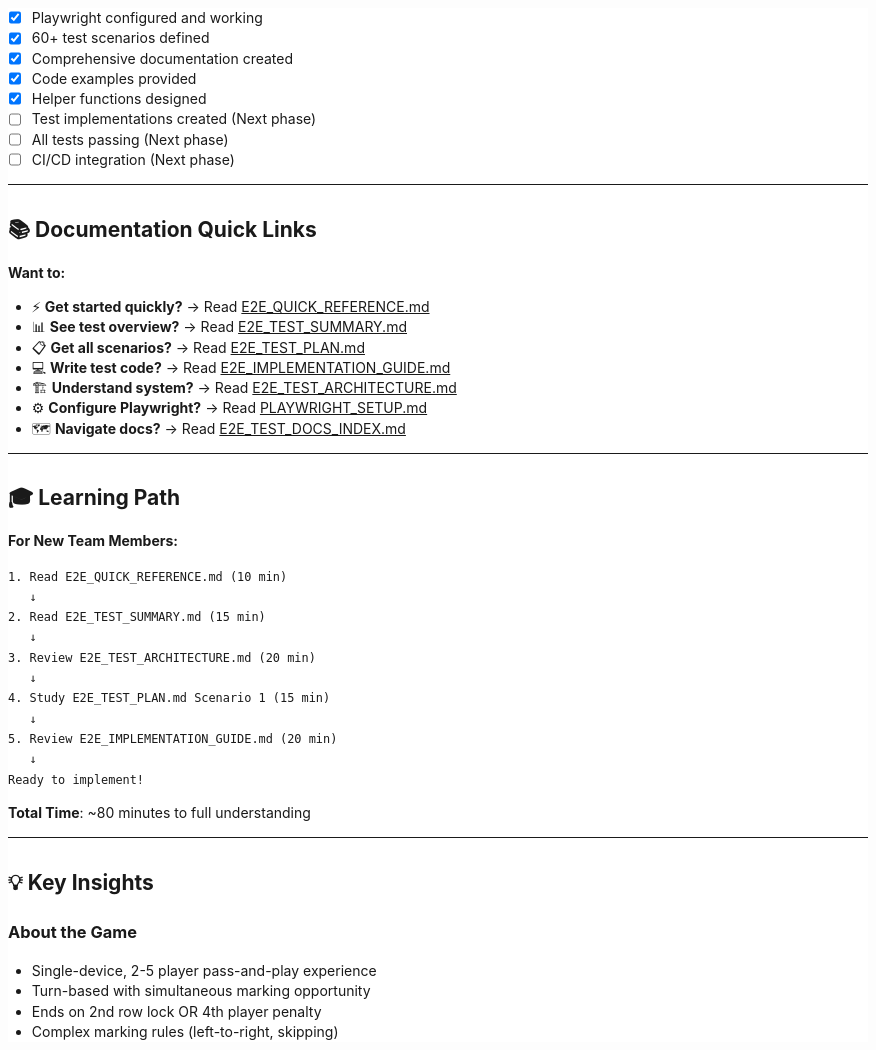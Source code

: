 - [x] Playwright configured and working
- [x] 60+ test scenarios defined
- [x] Comprehensive documentation created
- [x] Code examples provided
- [x] Helper functions designed
- [ ] Test implementations created (Next phase)
- [ ] All tests passing (Next phase)
- [ ] CI/CD integration (Next phase)

---

## 📚 Documentation Quick Links

**Want to:**
- ⚡ **Get started quickly?** → Read [E2E_QUICK_REFERENCE.md](./E2E_QUICK_REFERENCE.md)
- 📊 **See test overview?** → Read [E2E_TEST_SUMMARY.md](./E2E_TEST_SUMMARY.md)
- 📋 **Get all scenarios?** → Read [E2E_TEST_PLAN.md](./E2E_TEST_PLAN.md)
- 💻 **Write test code?** → Read [E2E_IMPLEMENTATION_GUIDE.md](./E2E_IMPLEMENTATION_GUIDE.md)
- 🏗️ **Understand system?** → Read [E2E_TEST_ARCHITECTURE.md](./E2E_TEST_ARCHITECTURE.md)
- ⚙️ **Configure Playwright?** → Read [PLAYWRIGHT_SETUP.md](./PLAYWRIGHT_SETUP.md)
- 🗺️ **Navigate docs?** → Read [E2E_TEST_DOCS_INDEX.md](./E2E_TEST_DOCS_INDEX.md)

---

## 🎓 Learning Path

**For New Team Members:**
```
1. Read E2E_QUICK_REFERENCE.md (10 min)
   ↓
2. Read E2E_TEST_SUMMARY.md (15 min)
   ↓
3. Review E2E_TEST_ARCHITECTURE.md (20 min)
   ↓
4. Study E2E_TEST_PLAN.md Scenario 1 (15 min)
   ↓
5. Review E2E_IMPLEMENTATION_GUIDE.md (20 min)
   ↓
Ready to implement!
```

**Total Time**: ~80 minutes to full understanding

---

## 💡 Key Insights

### About the Game
- Single-device, 2-5 player pass-and-play experience
- Turn-based with simultaneous marking opportunity
- Ends on 2nd row lock OR 4th player penalty
- Complex marking rules (left-to-right, skipping)
